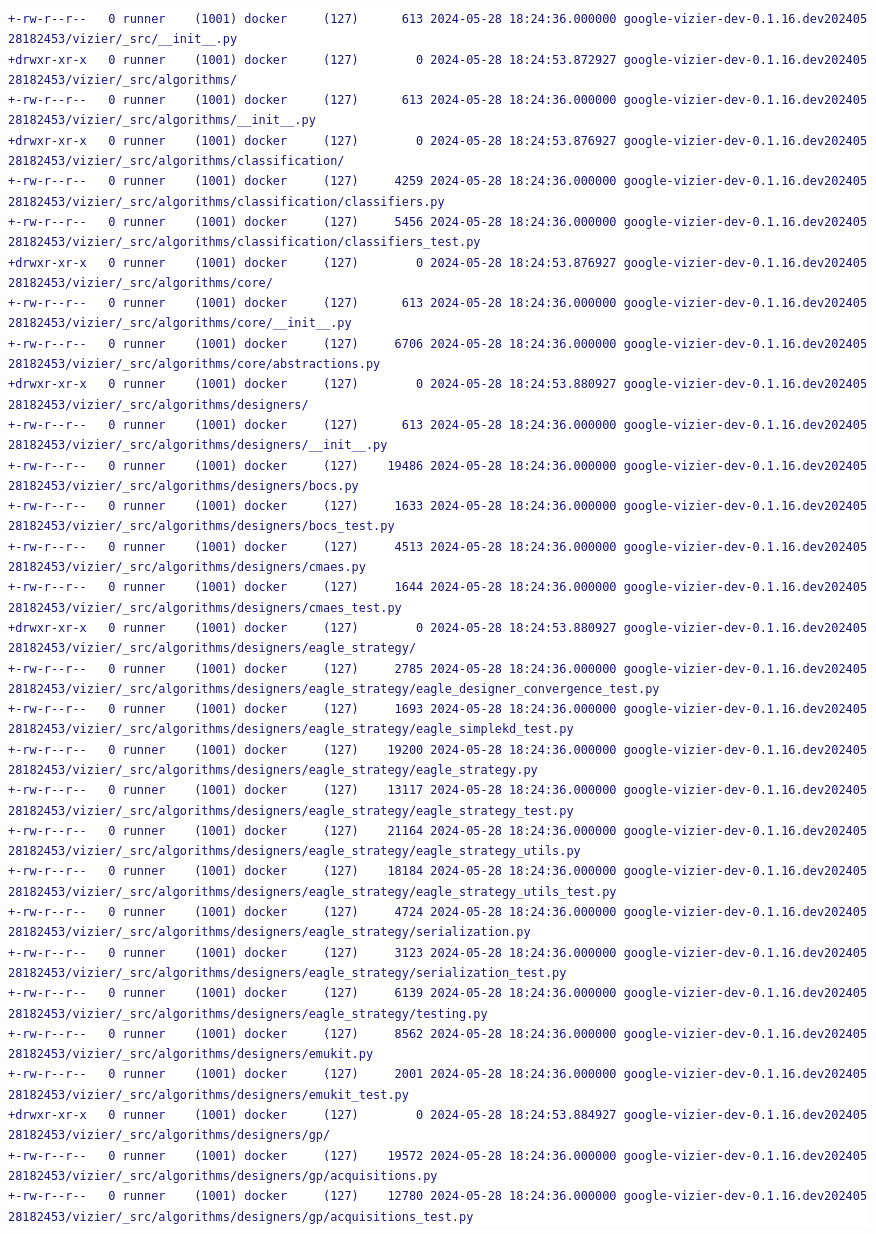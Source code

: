 ```diff
+-rw-r--r--   0 runner    (1001) docker     (127)      613 2024-05-28 18:24:36.000000 google-vizier-dev-0.1.16.dev20240528182453/vizier/_src/__init__.py
+drwxr-xr-x   0 runner    (1001) docker     (127)        0 2024-05-28 18:24:53.872927 google-vizier-dev-0.1.16.dev20240528182453/vizier/_src/algorithms/
+-rw-r--r--   0 runner    (1001) docker     (127)      613 2024-05-28 18:24:36.000000 google-vizier-dev-0.1.16.dev20240528182453/vizier/_src/algorithms/__init__.py
+drwxr-xr-x   0 runner    (1001) docker     (127)        0 2024-05-28 18:24:53.876927 google-vizier-dev-0.1.16.dev20240528182453/vizier/_src/algorithms/classification/
+-rw-r--r--   0 runner    (1001) docker     (127)     4259 2024-05-28 18:24:36.000000 google-vizier-dev-0.1.16.dev20240528182453/vizier/_src/algorithms/classification/classifiers.py
+-rw-r--r--   0 runner    (1001) docker     (127)     5456 2024-05-28 18:24:36.000000 google-vizier-dev-0.1.16.dev20240528182453/vizier/_src/algorithms/classification/classifiers_test.py
+drwxr-xr-x   0 runner    (1001) docker     (127)        0 2024-05-28 18:24:53.876927 google-vizier-dev-0.1.16.dev20240528182453/vizier/_src/algorithms/core/
+-rw-r--r--   0 runner    (1001) docker     (127)      613 2024-05-28 18:24:36.000000 google-vizier-dev-0.1.16.dev20240528182453/vizier/_src/algorithms/core/__init__.py
+-rw-r--r--   0 runner    (1001) docker     (127)     6706 2024-05-28 18:24:36.000000 google-vizier-dev-0.1.16.dev20240528182453/vizier/_src/algorithms/core/abstractions.py
+drwxr-xr-x   0 runner    (1001) docker     (127)        0 2024-05-28 18:24:53.880927 google-vizier-dev-0.1.16.dev20240528182453/vizier/_src/algorithms/designers/
+-rw-r--r--   0 runner    (1001) docker     (127)      613 2024-05-28 18:24:36.000000 google-vizier-dev-0.1.16.dev20240528182453/vizier/_src/algorithms/designers/__init__.py
+-rw-r--r--   0 runner    (1001) docker     (127)    19486 2024-05-28 18:24:36.000000 google-vizier-dev-0.1.16.dev20240528182453/vizier/_src/algorithms/designers/bocs.py
+-rw-r--r--   0 runner    (1001) docker     (127)     1633 2024-05-28 18:24:36.000000 google-vizier-dev-0.1.16.dev20240528182453/vizier/_src/algorithms/designers/bocs_test.py
+-rw-r--r--   0 runner    (1001) docker     (127)     4513 2024-05-28 18:24:36.000000 google-vizier-dev-0.1.16.dev20240528182453/vizier/_src/algorithms/designers/cmaes.py
+-rw-r--r--   0 runner    (1001) docker     (127)     1644 2024-05-28 18:24:36.000000 google-vizier-dev-0.1.16.dev20240528182453/vizier/_src/algorithms/designers/cmaes_test.py
+drwxr-xr-x   0 runner    (1001) docker     (127)        0 2024-05-28 18:24:53.880927 google-vizier-dev-0.1.16.dev20240528182453/vizier/_src/algorithms/designers/eagle_strategy/
+-rw-r--r--   0 runner    (1001) docker     (127)     2785 2024-05-28 18:24:36.000000 google-vizier-dev-0.1.16.dev20240528182453/vizier/_src/algorithms/designers/eagle_strategy/eagle_designer_convergence_test.py
+-rw-r--r--   0 runner    (1001) docker     (127)     1693 2024-05-28 18:24:36.000000 google-vizier-dev-0.1.16.dev20240528182453/vizier/_src/algorithms/designers/eagle_strategy/eagle_simplekd_test.py
+-rw-r--r--   0 runner    (1001) docker     (127)    19200 2024-05-28 18:24:36.000000 google-vizier-dev-0.1.16.dev20240528182453/vizier/_src/algorithms/designers/eagle_strategy/eagle_strategy.py
+-rw-r--r--   0 runner    (1001) docker     (127)    13117 2024-05-28 18:24:36.000000 google-vizier-dev-0.1.16.dev20240528182453/vizier/_src/algorithms/designers/eagle_strategy/eagle_strategy_test.py
+-rw-r--r--   0 runner    (1001) docker     (127)    21164 2024-05-28 18:24:36.000000 google-vizier-dev-0.1.16.dev20240528182453/vizier/_src/algorithms/designers/eagle_strategy/eagle_strategy_utils.py
+-rw-r--r--   0 runner    (1001) docker     (127)    18184 2024-05-28 18:24:36.000000 google-vizier-dev-0.1.16.dev20240528182453/vizier/_src/algorithms/designers/eagle_strategy/eagle_strategy_utils_test.py
+-rw-r--r--   0 runner    (1001) docker     (127)     4724 2024-05-28 18:24:36.000000 google-vizier-dev-0.1.16.dev20240528182453/vizier/_src/algorithms/designers/eagle_strategy/serialization.py
+-rw-r--r--   0 runner    (1001) docker     (127)     3123 2024-05-28 18:24:36.000000 google-vizier-dev-0.1.16.dev20240528182453/vizier/_src/algorithms/designers/eagle_strategy/serialization_test.py
+-rw-r--r--   0 runner    (1001) docker     (127)     6139 2024-05-28 18:24:36.000000 google-vizier-dev-0.1.16.dev20240528182453/vizier/_src/algorithms/designers/eagle_strategy/testing.py
+-rw-r--r--   0 runner    (1001) docker     (127)     8562 2024-05-28 18:24:36.000000 google-vizier-dev-0.1.16.dev20240528182453/vizier/_src/algorithms/designers/emukit.py
+-rw-r--r--   0 runner    (1001) docker     (127)     2001 2024-05-28 18:24:36.000000 google-vizier-dev-0.1.16.dev20240528182453/vizier/_src/algorithms/designers/emukit_test.py
+drwxr-xr-x   0 runner    (1001) docker     (127)        0 2024-05-28 18:24:53.884927 google-vizier-dev-0.1.16.dev20240528182453/vizier/_src/algorithms/designers/gp/
+-rw-r--r--   0 runner    (1001) docker     (127)    19572 2024-05-28 18:24:36.000000 google-vizier-dev-0.1.16.dev20240528182453/vizier/_src/algorithms/designers/gp/acquisitions.py
+-rw-r--r--   0 runner    (1001) docker     (127)    12780 2024-05-28 18:24:36.000000 google-vizier-dev-0.1.16.dev20240528182453/vizier/_src/algorithms/designers/gp/acquisitions_test.py
```